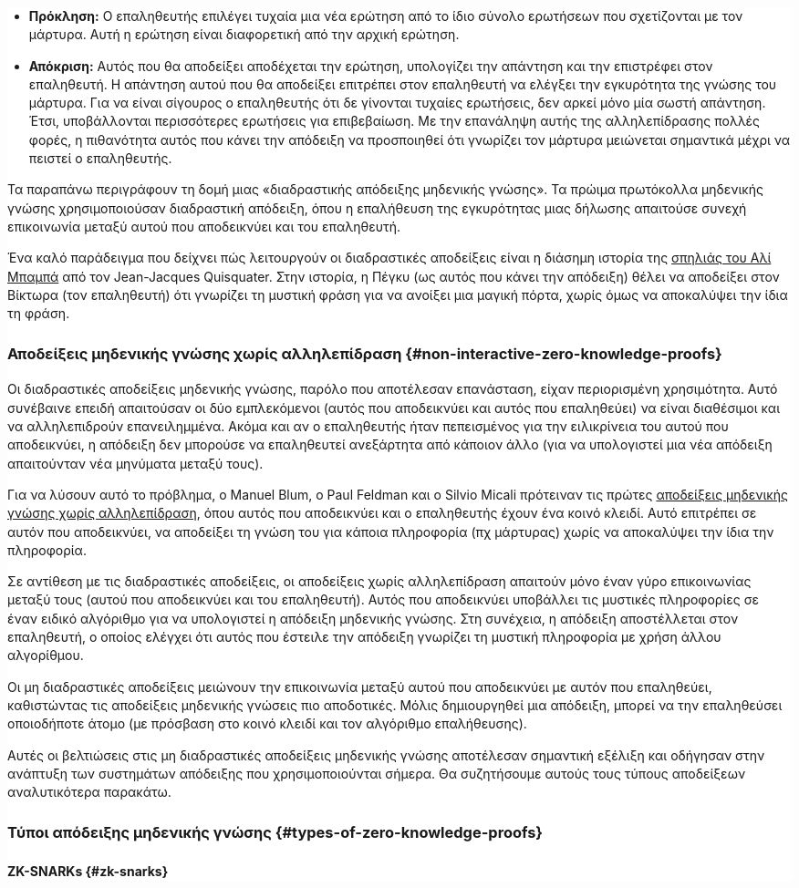 - **Πρόκληση:** Ο επαληθευτής επιλέγει τυχαία μια νέα ερώτηση από το ίδιο σύνολο ερωτήσεων που σχετίζονται με τον μάρτυρα. Αυτή η ερώτηση είναι διαφορετική από την αρχική ερώτηση.

- **Απόκριση:** Αυτός που θα αποδείξει αποδέχεται την ερώτηση, υπολογίζει την απάντηση και την επιστρέφει στον επαληθευτή. Η απάντηση αυτού που θα αποδείξει επιτρέπει στον επαληθευτή να ελέγξει την εγκυρότητα της γνώσης του μάρτυρα. Για να είναι σίγουρος ο επαληθευτής ότι δε γίνονται τυχαίες ερωτήσεις, δεν αρκεί μόνο μία σωστή απάντηση. Έτσι, υποβάλλονται περισσότερες ερωτήσεις για επιβεβαίωση. Με την επανάληψη αυτής της αλληλεπίδρασης πολλές φορές, η πιθανότητα αυτός που κάνει την απόδειξη να προσποιηθεί ότι γνωρίζει τον μάρτυρα μειώνεται σημαντικά μέχρι να πειστεί ο επαληθευτής.

Τα παραπάνω περιγράφουν τη δομή μιας «διαδραστικής απόδειξης μηδενικής γνώσης». Τα πρώιμα πρωτόκολλα μηδενικής γνώσης χρησιμοποιούσαν διαδραστική απόδειξη, όπου η επαλήθευση της εγκυρότητας μιας δήλωσης απαιτούσε συνεχή επικοινωνία μεταξύ αυτού που αποδεικνύει και του επαληθευτή.

Ένα καλό παράδειγμα που δείχνει πώς λειτουργούν οι διαδραστικές αποδείξεις είναι η διάσημη ιστορία της [σπηλιάς του Αλί Μπαμπά](https://en.wikipedia.org/wiki/Zero-knowledge_proof#The_Ali_Baba_cave) από τον Jean-Jacques Quisquater. Στην ιστορία, η Πέγκυ (ως αυτός που κάνει την απόδειξη) θέλει να αποδείξει στον Βίκτωρα (τον επαληθευτή) ότι γνωρίζει τη μυστική φράση για να ανοίξει μια μαγική πόρτα, χωρίς όμως να αποκαλύψει την ίδια τη φράση.

### Αποδείξεις μηδενικής γνώσης χωρίς αλληλεπίδραση {#non-interactive-zero-knowledge-proofs}

Οι διαδραστικές αποδείξεις μηδενικής γνώσης, παρόλο που αποτέλεσαν επανάσταση, είχαν περιορισμένη χρησιμότητα. Αυτό συνέβαινε επειδή απαιτούσαν οι δύο εμπλεκόμενοι (αυτός που αποδεικνύει και αυτός που επαληθεύει) να είναι διαθέσιμοι και να αλληλεπιδρούν επανειλημμένα. Ακόμα και αν ο επαληθευτής ήταν πεπεισμένος για την ειλικρίνεια του αυτού που αποδεικνύει, η απόδειξη δεν μπορούσε να επαληθευτεί ανεξάρτητα από κάποιον άλλο (για να υπολογιστεί μια νέα απόδειξη απαιτούνταν νέα μηνύματα μεταξύ τους).

Για να λύσουν αυτό το πρόβλημα, ο Manuel Blum, ο Paul Feldman και ο Silvio Micali πρότειναν τις πρώτες [αποδείξεις μηδενικής γνώσης χωρίς αλληλεπίδραση](https://dl.acm.org/doi/10.1145/62212.62222), όπου αυτός που αποδεικνύει και ο επαληθευτής έχουν ένα κοινό κλειδί. Αυτό επιτρέπει σε αυτόν που αποδεικνύει, να αποδείξει τη γνώση του για κάποια πληροφορία (πχ μάρτυρας) χωρίς να αποκαλύψει την ίδια την πληροφορία.

Σε αντίθεση με τις διαδραστικές αποδείξεις, οι αποδείξεις χωρίς αλληλεπίδραση απαιτούν μόνο έναν γύρο επικοινωνίας μεταξύ τους (αυτού που αποδεικνύει και του επαληθευτή). Αυτός που αποδεικνύει υποβάλλει τις μυστικές πληροφορίες σε έναν ειδικό αλγόριθμο για να υπολογιστεί η απόδειξη μηδενικής γνώσης. Στη συνέχεια, η απόδειξη αποστέλλεται στον επαληθευτή, ο οποίος ελέγχει ότι αυτός που έστειλε την απόδειξη γνωρίζει τη μυστική πληροφορία με χρήση άλλου αλγορίθμου.

Οι μη διαδραστικές αποδείξεις μειώνουν την επικοινωνία μεταξύ αυτού που αποδεικνύει με αυτόν που επαληθεύει, καθιστώντας τις αποδείξεις μηδενικής γνώσεις πιο αποδοτικές. Μόλις δημιουργηθεί μια απόδειξη, μπορεί να την επαληθεύσει οποιοδήποτε άτομο (με πρόσβαση στο κοινό κλειδί και τον αλγόριθμο επαλήθευσης).

Αυτές οι βελτιώσεις στις μη διαδραστικές αποδείξεις μηδενικής γνώσης αποτέλεσαν σημαντική εξέλιξη και οδήγησαν στην ανάπτυξη των συστημάτων απόδειξης που χρησιμοποιούνται σήμερα. Θα συζητήσουμε αυτούς τους τύπους αποδείξεων αναλυτικότερα παρακάτω.

### Τύποι απόδειξης μηδενικής γνώσης {#types-of-zero-knowledge-proofs}

#### ZK-SNARKs {#zk-snarks}
